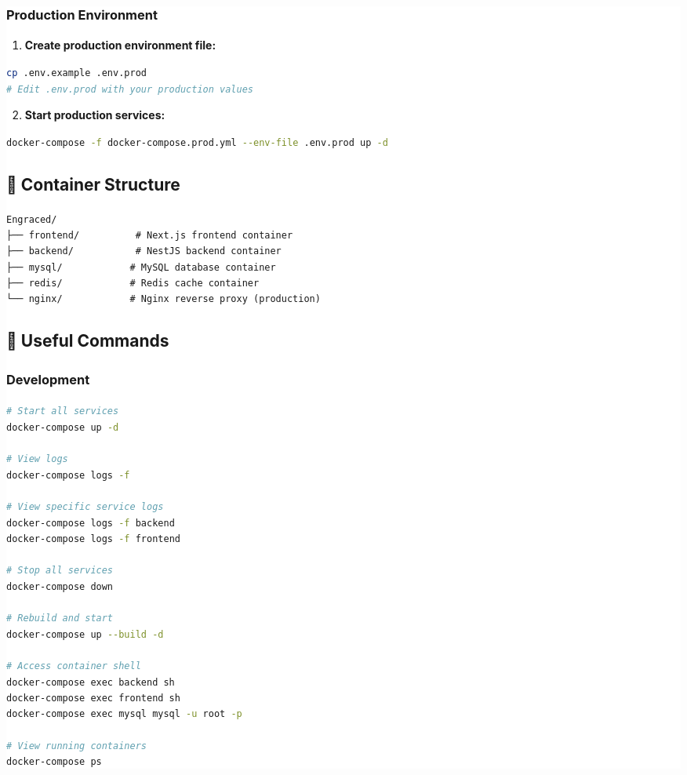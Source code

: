 ### Production Environment

1. **Create production environment file:**
```bash
cp .env.example .env.prod
# Edit .env.prod with your production values
```

2. **Start production services:**
```bash
docker-compose -f docker-compose.prod.yml --env-file .env.prod up -d
```

## 📁 Container Structure

```
Engraced/
├── frontend/          # Next.js frontend container
├── backend/           # NestJS backend container
├── mysql/            # MySQL database container
├── redis/            # Redis cache container
└── nginx/            # Nginx reverse proxy (production)
```

## 🔧 Useful Commands

### Development
```bash
# Start all services
docker-compose up -d

# View logs
docker-compose logs -f

# View specific service logs
docker-compose logs -f backend
docker-compose logs -f frontend

# Stop all services
docker-compose down

# Rebuild and start
docker-compose up --build -d

# Access container shell
docker-compose exec backend sh
docker-compose exec frontend sh
docker-compose exec mysql mysql -u root -p

# View running containers
docker-compose ps
```
